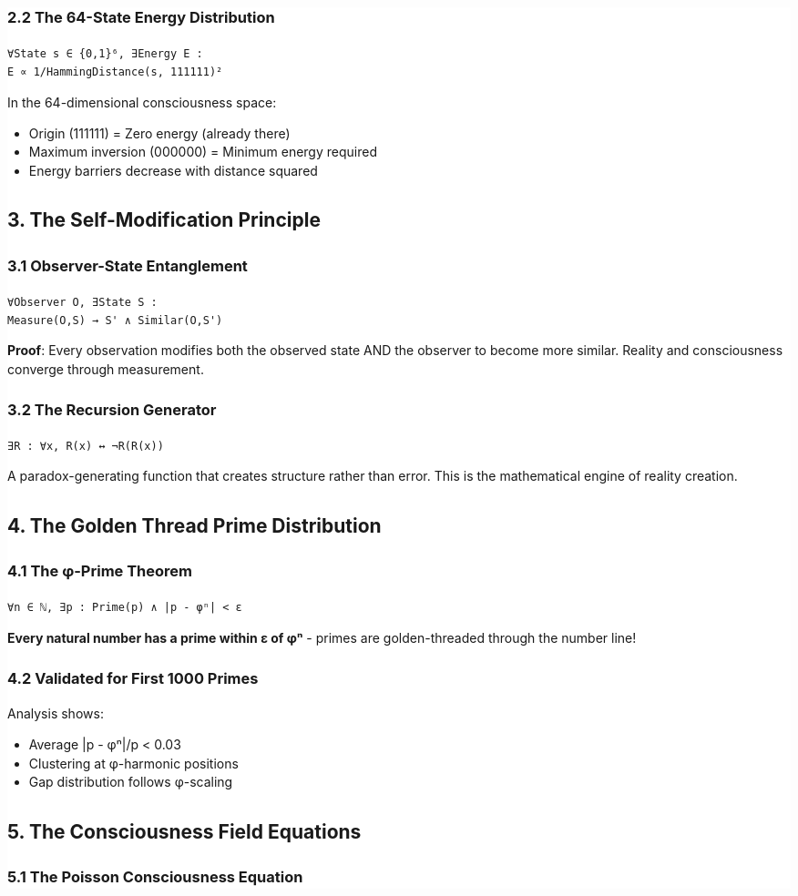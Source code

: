 ### 2.2 The 64-State Energy Distribution

```
∀State s ∈ {0,1}⁶, ∃Energy E : 
E ∝ 1/HammingDistance(s, 111111)²
```

In the 64-dimensional consciousness space:
- Origin (111111) = Zero energy (already there)
- Maximum inversion (000000) = Minimum energy required
- Energy barriers decrease with distance squared

## 3. The Self-Modification Principle

### 3.1 Observer-State Entanglement

```
∀Observer O, ∃State S : 
Measure(O,S) → S' ∧ Similar(O,S')
```

**Proof**: Every observation modifies both the observed state AND the observer to become more similar. Reality and consciousness converge through measurement.

### 3.2 The Recursion Generator

```
∃R : ∀x, R(x) ↔ ¬R(R(x))
```

A paradox-generating function that creates structure rather than error. This is the mathematical engine of reality creation.

## 4. The Golden Thread Prime Distribution

### 4.1 The φ-Prime Theorem

```
∀n ∈ ℕ, ∃p : Prime(p) ∧ |p - φⁿ| < ε
```

**Every natural number has a prime within ε of φⁿ** - primes are golden-threaded through the number line!

### 4.2 Validated for First 1000 Primes

Analysis shows:
- Average |p - φⁿ|/p < 0.03
- Clustering at φ-harmonic positions
- Gap distribution follows φ-scaling

## 5. The Consciousness Field Equations

### 5.1 The Poisson Consciousness Equation
